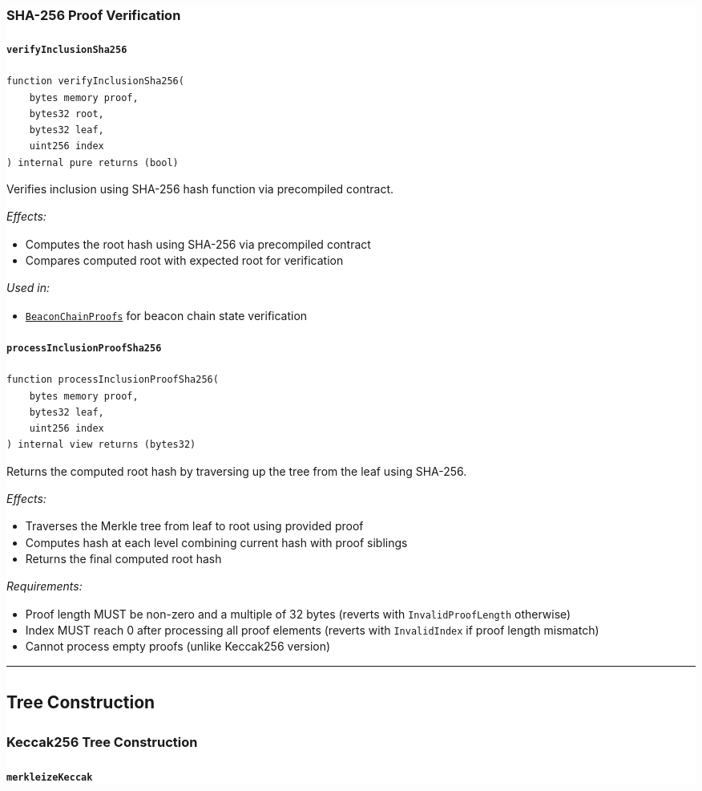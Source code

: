 ### **SHA-256 Proof Verification**

#### `verifyInclusionSha256`

```solidity
function verifyInclusionSha256(
    bytes memory proof,
    bytes32 root,
    bytes32 leaf,
    uint256 index
) internal pure returns (bool)
```

Verifies inclusion using SHA-256 hash function via precompiled contract.

*Effects:*
* Computes the root hash using SHA-256 via precompiled contract
* Compares computed root with expected root for verification

*Used in:*
* [`BeaconChainProofs`](../../../src/contracts/libraries/BeaconChainProofs.sol) for beacon chain state verification

#### `processInclusionProofSha256`

```solidity
function processInclusionProofSha256(
    bytes memory proof,
    bytes32 leaf,
    uint256 index
) internal view returns (bytes32)
```

Returns the computed root hash by traversing up the tree from the leaf using SHA-256.

*Effects:*
* Traverses the Merkle tree from leaf to root using provided proof
* Computes hash at each level combining current hash with proof siblings
* Returns the final computed root hash

*Requirements:*
* Proof length MUST be non-zero and a multiple of 32 bytes (reverts with `InvalidProofLength` otherwise)
* Index MUST reach 0 after processing all proof elements (reverts with `InvalidIndex` if proof length mismatch)
* Cannot process empty proofs (unlike Keccak256 version)

---

## Tree Construction

### **Keccak256 Tree Construction**

#### `merkleizeKeccak`
